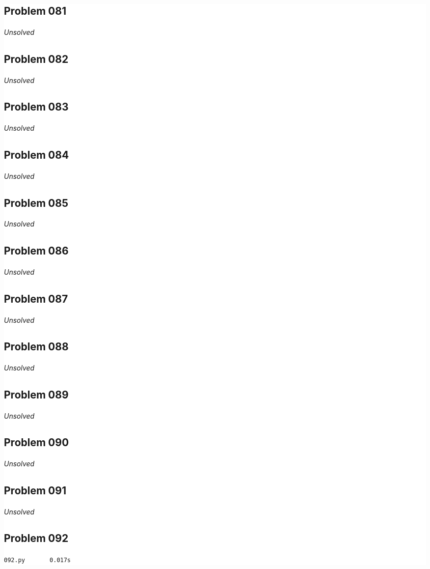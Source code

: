  Problem 081
-------------

  _Unsolved_

 Problem 082
-------------

  _Unsolved_

 Problem 083
-------------

  _Unsolved_

 Problem 084
-------------

  _Unsolved_

 Problem 085
-------------

  _Unsolved_

 Problem 086
-------------

  _Unsolved_

 Problem 087
-------------

  _Unsolved_

 Problem 088
-------------

  _Unsolved_

 Problem 089
-------------

  _Unsolved_

 Problem 090
-------------

  _Unsolved_

 Problem 091
-------------

  _Unsolved_

 Problem 092
-------------

    092.py       0.017s
